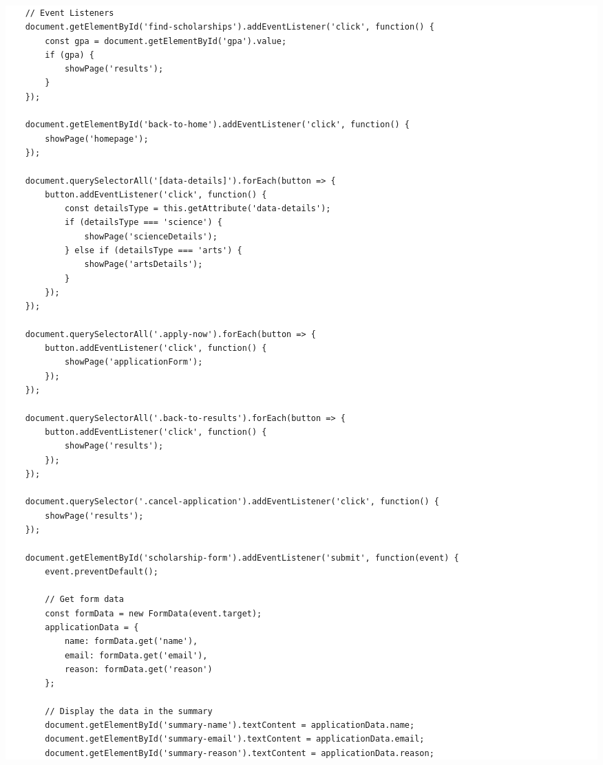         // Event Listeners
        document.getElementById('find-scholarships').addEventListener('click', function() {
            const gpa = document.getElementById('gpa').value;
            if (gpa) {
                showPage('results');
            }
        });
        
        document.getElementById('back-to-home').addEventListener('click', function() {
            showPage('homepage');
        });
        
        document.querySelectorAll('[data-details]').forEach(button => {
            button.addEventListener('click', function() {
                const detailsType = this.getAttribute('data-details');
                if (detailsType === 'science') {
                    showPage('scienceDetails');
                } else if (detailsType === 'arts') {
                    showPage('artsDetails');
                }
            });
        });
        
        document.querySelectorAll('.apply-now').forEach(button => {
            button.addEventListener('click', function() {
                showPage('applicationForm');
            });
        });
        
        document.querySelectorAll('.back-to-results').forEach(button => {
            button.addEventListener('click', function() {
                showPage('results');
            });
        });
        
        document.querySelector('.cancel-application').addEventListener('click', function() {
            showPage('results');
        });
        
        document.getElementById('scholarship-form').addEventListener('submit', function(event) {
            event.preventDefault();
            
            // Get form data
            const formData = new FormData(event.target);
            applicationData = {
                name: formData.get('name'),
                email: formData.get('email'),
                reason: formData.get('reason')
            };
            
            // Display the data in the summary
            document.getElementById('summary-name').textContent = applicationData.name;
            document.getElementById('summary-email').textContent = applicationData.email;
            document.getElementById('summary-reason').textContent = applicationData.reason;
            